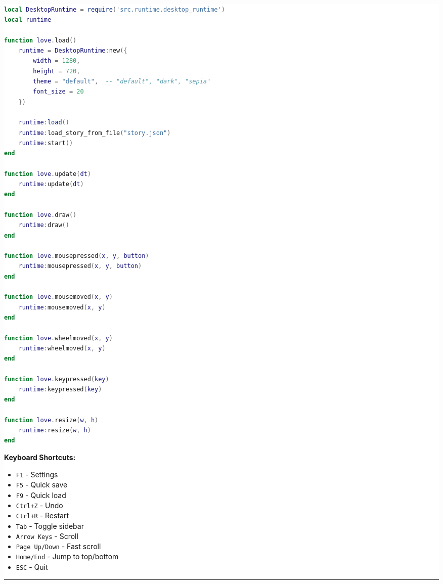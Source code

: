 ```lua
local DesktopRuntime = require('src.runtime.desktop_runtime')
local runtime

function love.load()
    runtime = DesktopRuntime:new({
        width = 1280,
        height = 720,
        theme = "default",  -- "default", "dark", "sepia"
        font_size = 20
    })
    
    runtime:load()
    runtime:load_story_from_file("story.json")
    runtime:start()
end

function love.update(dt)
    runtime:update(dt)
end

function love.draw()
    runtime:draw()
end

function love.mousepressed(x, y, button)
    runtime:mousepressed(x, y, button)
end

function love.mousemoved(x, y)
    runtime:mousemoved(x, y)
end

function love.wheelmoved(x, y)
    runtime:wheelmoved(x, y)
end

function love.keypressed(key)
    runtime:keypressed(key)
end

function love.resize(w, h)
    runtime:resize(w, h)
end
```

**Keyboard Shortcuts:**
- `F1` - Settings
- `F5` - Quick save
- `F9` - Quick load
- `Ctrl+Z` - Undo
- `Ctrl+R` - Restart
- `Tab` - Toggle sidebar
- `Arrow Keys` - Scroll
- `Page Up/Down` - Fast scroll
- `Home/End` - Jump to top/bottom
- `ESC` - Quit

---